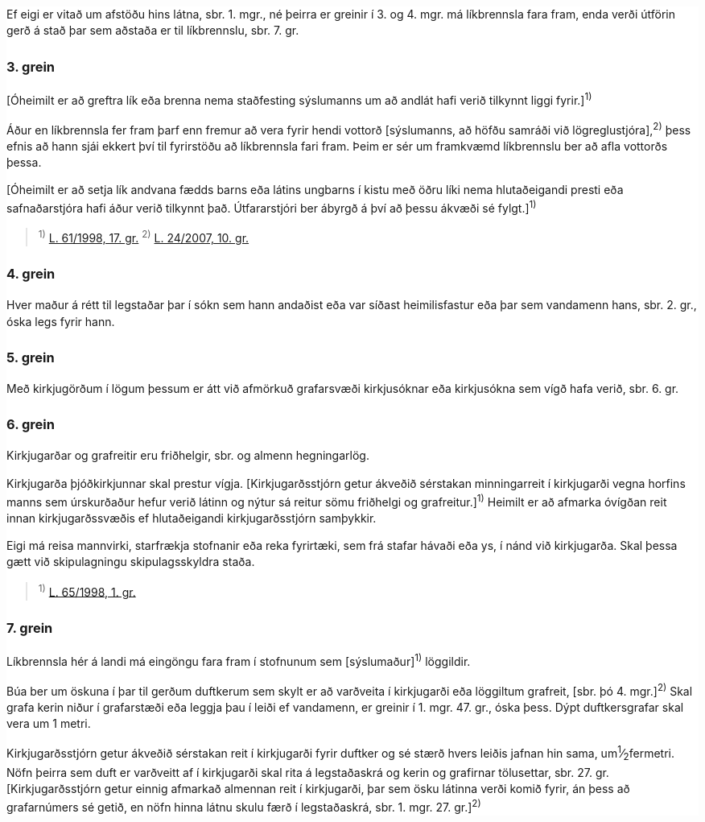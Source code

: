 Ef eigi er vitað um afstöðu hins látna, sbr. 1. mgr., né þeirra er greinir í 3. og 4. mgr. má líkbrennsla fara fram, enda verði útförin gerð á stað þar sem aðstaða er til líkbrennslu, sbr. 7. gr.

### 3. grein

[Óheimilt er að greftra lík eða brenna nema staðfesting sýslumanns um að andlát hafi verið tilkynnt liggi fyrir.]<sup>1)</sup> 

Áður en líkbrennsla fer fram þarf enn fremur að vera fyrir hendi vottorð [sýslumanns, að höfðu samráði við lögreglustjóra],<sup>2)</sup> þess efnis að hann sjái ekkert því til fyrirstöðu að líkbrennsla fari fram. Þeim er sér um framkvæmd líkbrennslu ber að afla vottorðs þessa.

[Óheimilt er að setja lík andvana fædds barns eða látins ungbarns í kistu með öðru líki nema hlutaðeigandi presti eða safnaðarstjóra hafi áður verið tilkynnt það. Útfararstjóri ber ábyrgð á því að þessu ákvæði sé fylgt.]<sup>1)</sup> 

> <sup>1)</sup> [L. 61/1998, 17. gr.](https://althingi.is/altext/stjt/1998.061.html#G17) <sup>2)</sup> [L. 24/2007, 10. gr.](https://althingi.is/altext/stjt/2007.024.html)

### 4. grein

Hver maður á rétt til legstaðar þar í sókn sem hann andaðist eða var síðast heimilisfastur eða þar sem vandamenn hans, sbr. 2. gr., óska legs fyrir hann.

### 5. grein

Með kirkjugörðum í lögum þessum er átt við afmörkuð grafarsvæði kirkjusóknar eða kirkjusókna sem vígð hafa verið, sbr. 6. gr.

### 6. grein

Kirkjugarðar og grafreitir eru friðhelgir, sbr. og almenn hegningarlög.

Kirkjugarða þjóðkirkjunnar skal prestur vígja. [Kirkjugarðsstjórn getur ákveðið sérstakan minningarreit í kirkjugarði vegna horfins manns sem úrskurðaður hefur verið látinn og nýtur sá reitur sömu friðhelgi og grafreitur.]<sup>1)</sup> Heimilt er að afmarka óvígðan reit innan kirkjugarðssvæðis ef hlutaðeigandi kirkjugarðsstjórn samþykkir.

Eigi má reisa mannvirki, starfrækja stofnanir eða reka fyrirtæki, sem frá stafar hávaði eða ys, í nánd við kirkjugarða. Skal þessa gætt við skipulagningu skipulagsskyldra staða.

> <sup>1)</sup> [L. 65/1998, 1. gr.](https://althingi.is/altext/stjt/1998.065.html)

### 7. grein

Líkbrennsla hér á landi má eingöngu fara fram í stofnunum sem [sýslumaður]<sup>1)</sup> löggildir.

Búa ber um öskuna í þar til gerðum duftkerum sem skylt er að varðveita í kirkjugarði eða löggiltum grafreit, [sbr. þó 4. mgr.]<sup>2)</sup> Skal grafa kerin niður í grafarstæði eða leggja þau í leiði ef vandamenn, er greinir í 1. mgr. 47. gr., óska þess. Dýpt duftkersgrafar skal vera um 1 metri.

Kirkjugarðsstjórn getur ákveðið sérstakan reit í kirkjugarði fyrir duftker og sé stærð hvers leiðis jafnan hin sama, um<sup>1</sup>&frasl;<sub>2</sub>fermetri. Nöfn þeirra sem duft er varðveitt af í kirkjugarði skal rita á legstaðaskrá og kerin og grafirnar tölusettar, sbr. 27. gr. [Kirkjugarðsstjórn getur einnig afmarkað almennan reit í kirkjugarði, þar sem ösku látinna verði komið fyrir, án þess að grafarnúmers sé getið, en nöfn hinna látnu skulu færð í legstaðaskrá, sbr. 1. mgr. 27. gr.]<sup>2)</sup> 
